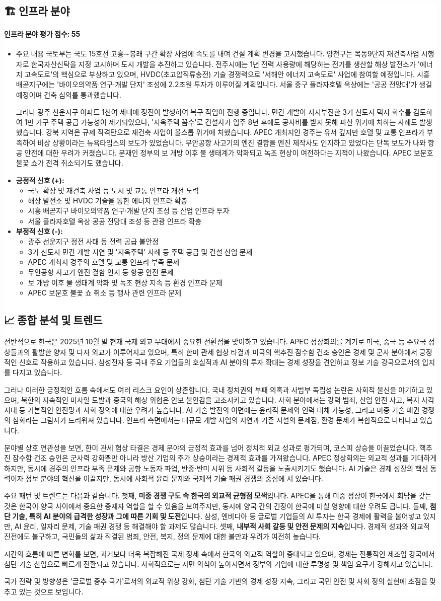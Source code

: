 ## 🏗️ 인프라 분야
#### 인프라 분야 평가 점수: 55
- 주요 내용
    국토부는 국도 15호선 고흥∼봉래 구간 확장 사업에 속도를 내며 건설 계획 변경을 고시했습니다. 양천구는 목동9단지 재건축사업 시행자로 한국자산신탁을 지정 고시하며 도시 개발을 추진하고 있습니다. 전주시에는 1년 전력 사용량에 해당하는 전기를 생산할 해상 발전소가 '에너지 고속도로'의 핵심으로 부상하고 있으며, HVDC(초고압직류송전) 기술 경쟁력으로 '서해안 에너지 고속도로' 사업에 참여할 예정입니다. 시흥 배곧지구에는 '바이오의약품 연구·개발 단지' 조성에 2.2조원 투자가 이루어질 계획입니다. 서울 중구 플라자호텔 옥상에는 '공공 전망대'가 생길 예정이며 건축 심의를 통과했습니다.

    그러나 광주 선운지구 아파트 1천여 세대에 정전이 발생하여 복구 작업이 진행 중입니다. 민간 개발이 지지부진한 3기 신도시 택지 회수를 검토하여 1만 가구 주택 공급 가능성이 제기되었으나, '지옥주택 꼼수'로 건설사가 입주 8년 후에도 공사비를 받지 못해 파산 위기에 처하는 사례도 발생했습니다. 강북 지역은 규제 직격탄으로 재건축 사업이 올스톱 위기에 처했습니다. APEC 개최지인 경주는 유서 깊지만 호텔 및 교통 인프라가 부족하여 비상 상황이라는 뉴욕타임스의 보도가 있었습니다. 무안공항 사고기의 엔진 결함을 엔진 제작사도 인지하고 있었다는 단독 보도가 나와 항공 안전에 대한 우려가 커졌습니다. 문재인 정부의 보 개방 이후 물 생태계가 악화되고 녹조 현상이 여전하다는 지적이 나왔습니다. APEC 보문호 불꽃 쇼가 전격 취소되기도 했습니다.
*   **긍정적 신호 (+):**
    *   국도 확장 및 재건축 사업 등 도시 및 교통 인프라 개선 노력
    *   해상 발전소 및 HVDC 기술을 통한 에너지 인프라 확충
    *   시흥 배곧지구 바이오의약품 연구·개발 단지 조성 등 산업 인프라 투자
    *   서울 플라자호텔 옥상 공공 전망대 조성 등 관광 인프라 확충
*   **부정적 신호 (-):**
    *   광주 선운지구 정전 사태 등 전력 공급 불안정
    *   3기 신도시 민간 개발 지연 및 '지옥주택' 사례 등 주택 공급 및 건설 산업 문제
    *   APEC 개최지 경주의 호텔 및 교통 인프라 부족 문제
    *   무안공항 사고기 엔진 결함 인지 등 항공 안전 문제
    *   보 개방 이후 물 생태계 악화 및 녹조 현상 지속 등 환경 인프라 문제
    *   APEC 보문호 불꽃 쇼 취소 등 행사 관련 인프라 문제

## 📈 종합 분석 및 트렌드
전반적으로 한국은 2025년 10월 말 현재 국제 외교 무대에서 중요한 전환점을 맞이하고 있습니다. APEC 정상회의를 계기로 미국, 중국 등 주요국 정상들과의 활발한 양자 및 다자 외교가 이루어지고 있으며, 특히 한미 관세 협상 타결과 미국의 핵추진 잠수함 건조 승인은 경제 및 군사 분야에서 긍정적인 신호로 작용하고 있습니다. 삼성전자 등 국내 주요 기업들의 호실적과 AI 분야의 투자 확대는 경제 성장을 견인하고 정보 기술 강국으로서의 입지를 다지고 있습니다.

그러나 이러한 긍정적인 흐름 속에서도 여러 리스크 요인이 상존합니다. 국내 정치권의 부패 의혹과 사법부 독립성 논란은 사회적 불신을 야기하고 있으며, 북한의 지속적인 미사일 도발과 중국의 해상 위협은 안보 불안감을 고조시키고 있습니다. 사회 분야에서는 강력 범죄, 산업 안전 사고, 복지 사각지대 등 기본적인 안전망과 사회 정의에 대한 우려가 높습니다. AI 기술 발전의 이면에는 윤리적 문제와 인력 대체 가능성, 그리고 미중 기술 패권 경쟁의 심화라는 그림자가 드리워져 있습니다. 인프라 측면에서는 대규모 개발 사업의 지연과 기존 시설의 문제점, 환경 문제가 복합적으로 나타나고 있습니다.

분야별 상호 연관성을 보면, 한미 관세 협상 타결은 경제 분야의 긍정적 효과를 넘어 정치적 외교 성과로 평가되며, 코스피 상승을 이끌었습니다. 핵추진 잠수함 건조 승인은 군사력 강화뿐만 아니라 방산 기업의 주가 상승이라는 경제적 효과를 가져왔습니다. APEC 정상회의는 외교적 성과를 기대하게 하지만, 동시에 경주의 인프라 부족 문제와 공항 노동자 파업, 반중·반미 시위 등 사회적 갈등을 노출시키기도 했습니다. AI 기술은 경제 성장의 핵심 동력이자 정보 분야의 혁신을 이끌지만, 동시에 사회적 윤리 문제와 국제적 기술 패권 경쟁의 중심에 서 있습니다.

주요 패턴 및 트렌드는 다음과 같습니다. 첫째, **미중 경쟁 구도 속 한국의 외교적 균형점 모색**입니다. APEC을 통해 미중 정상이 한국에서 회담을 갖는 것은 한국이 양국 사이에서 중요한 중재자 역할을 할 수 있음을 보여주지만, 동시에 양국 간의 긴장이 한국에 미칠 영향에 대한 우려도 큽니다. 둘째, **첨단 기술, 특히 AI 분야의 급격한 성장과 그에 따른 기회 및 도전**입니다. 삼성, 엔비디아 등 글로벌 기업들의 AI 투자는 한국 경제에 활력을 불어넣고 있지만, AI 윤리, 일자리 문제, 기술 패권 경쟁 등 해결해야 할 과제도 많습니다. 셋째, **내부적 사회 갈등 및 안전 문제의 지속**입니다. 경제적 성과와 외교적 진전에도 불구하고, 국민들의 삶과 직결된 범죄, 안전, 복지, 정의 문제에 대한 불만과 우려가 여전히 높습니다.

시간의 흐름에 따른 변화를 보면, 과거보다 더욱 복잡해진 국제 정세 속에서 한국의 외교적 역할이 증대되고 있으며, 경제는 전통적인 제조업 강국에서 첨단 기술 산업으로 빠르게 전환되고 있습니다. 사회적으로는 시민 의식이 높아지면서 정부와 기업에 대한 투명성 및 책임 요구가 강해지고 있습니다.

국가 전략 및 방향성은 '글로벌 중추 국가'로서의 외교적 위상 강화, 첨단 기술 기반의 경제 성장 지속, 그리고 국민 안전 및 사회 정의 실현에 초점을 맞추고 있는 것으로 보입니다.
